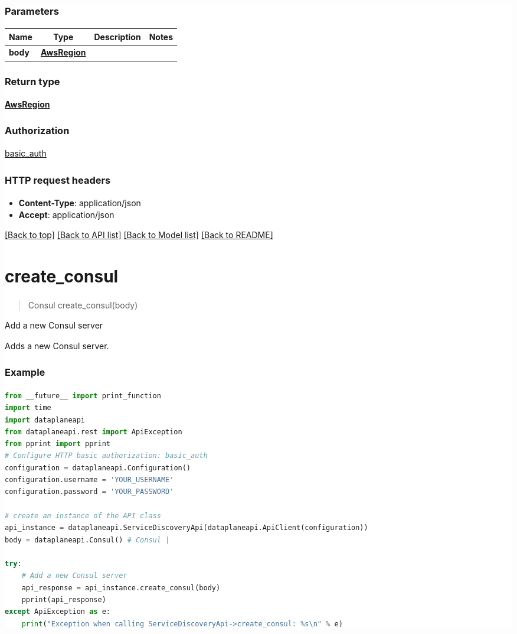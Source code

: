 ### Parameters

Name | Type | Description  | Notes
------------- | ------------- | ------------- | -------------
 **body** | [**AwsRegion**](AwsRegion.md)|  | 

### Return type

[**AwsRegion**](AwsRegion.md)

### Authorization

[basic_auth](../README.md#basic_auth)

### HTTP request headers

 - **Content-Type**: application/json
 - **Accept**: application/json

[[Back to top]](#) [[Back to API list]](../README.md#documentation-for-api-endpoints) [[Back to Model list]](../README.md#documentation-for-models) [[Back to README]](../README.md)

# **create_consul**
> Consul create_consul(body)

Add a new Consul server

Adds a new Consul server.

### Example

```python
from __future__ import print_function
import time
import dataplaneapi
from dataplaneapi.rest import ApiException
from pprint import pprint
# Configure HTTP basic authorization: basic_auth
configuration = dataplaneapi.Configuration()
configuration.username = 'YOUR_USERNAME'
configuration.password = 'YOUR_PASSWORD'

# create an instance of the API class
api_instance = dataplaneapi.ServiceDiscoveryApi(dataplaneapi.ApiClient(configuration))
body = dataplaneapi.Consul() # Consul | 

try:
    # Add a new Consul server
    api_response = api_instance.create_consul(body)
    pprint(api_response)
except ApiException as e:
    print("Exception when calling ServiceDiscoveryApi->create_consul: %s\n" % e)
```
